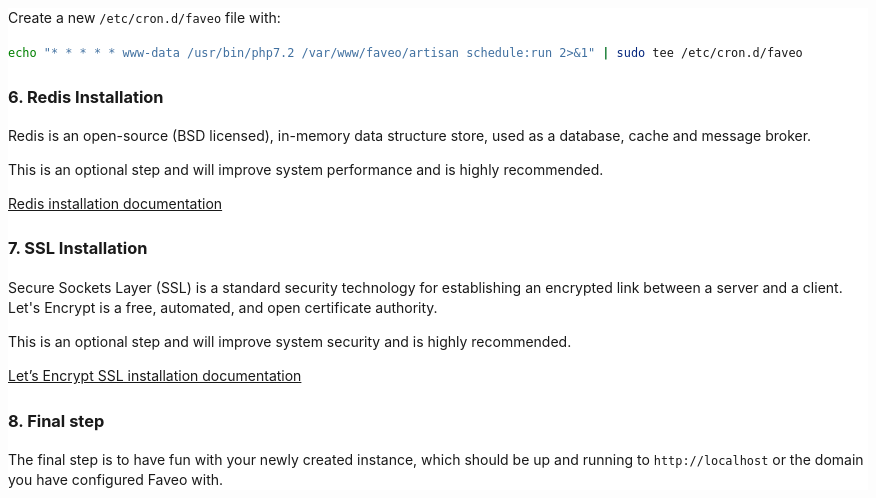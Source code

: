 Create a new `/etc/cron.d/faveo` file with:

```sh
echo "* * * * * www-data /usr/bin/php7.2 /var/www/faveo/artisan schedule:run 2>&1" | sudo tee /etc/cron.d/faveo
```

<a id="redis-installation" name="redis-installation"></a>
### <b>6. Redis Installation</b>

Redis is an open-source (BSD licensed), in-memory data structure store, used as a database, cache and message broker.

This is an optional step and will improve system performance and is highly recommended.

[Redis installation documentation](/docs/installation/providers/enterprise/debian-redis)

<a id="ssl-installation" name="ssl-installation"></a>
### <b>7. SSL Installation</b>

Secure Sockets Layer (SSL) is a standard security technology for establishing an encrypted link between a server and a client. Let's Encrypt is a free, automated, and open certificate authority.

This is an optional step and will improve system security and is highly recommended.

[Let’s Encrypt SSL installation documentation](/docs/installation/providers/enterprise/debian-apache-ssl)

<a id="final-step" name="final-step"></a>
### <b>8. Final step</b>

The final step is to have fun with your newly created instance, which should be up and running to `http://localhost` or the domain you have configured Faveo with.